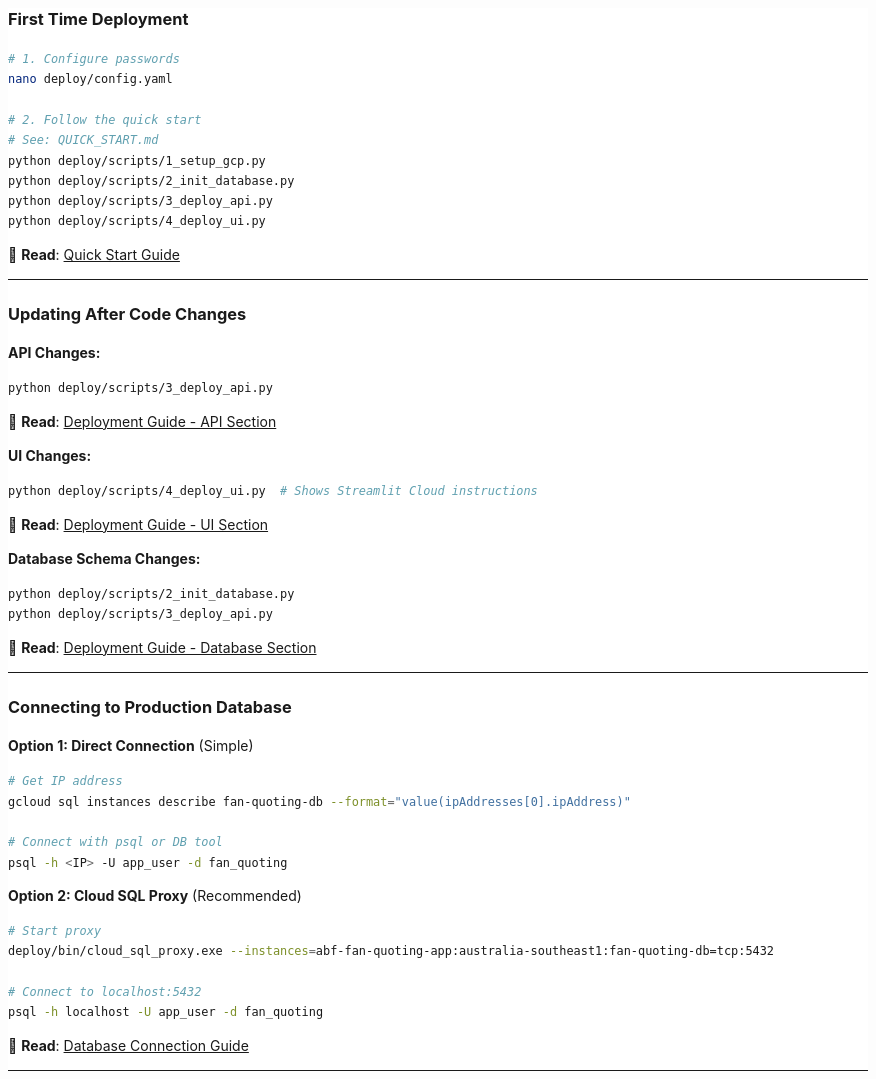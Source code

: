 ### First Time Deployment
```bash
# 1. Configure passwords
nano deploy/config.yaml

# 2. Follow the quick start
# See: QUICK_START.md
python deploy/scripts/1_setup_gcp.py
python deploy/scripts/2_init_database.py
python deploy/scripts/3_deploy_api.py
python deploy/scripts/4_deploy_ui.py
```
📖 **Read**: [Quick Start Guide](QUICK_START.md)

---

### Updating After Code Changes

**API Changes:**
```bash
python deploy/scripts/3_deploy_api.py
```
📖 **Read**: [Deployment Guide - API Section](DEPLOYMENT_GUIDE.md#step-3-api)

**UI Changes:**
```bash
python deploy/scripts/4_deploy_ui.py  # Shows Streamlit Cloud instructions
```
📖 **Read**: [Deployment Guide - UI Section](DEPLOYMENT_GUIDE.md#step-4-ui)

**Database Schema Changes:**
```bash
python deploy/scripts/2_init_database.py
python deploy/scripts/3_deploy_api.py
```
📖 **Read**: [Deployment Guide - Database Section](DEPLOYMENT_GUIDE.md#step-2-database)

---

### Connecting to Production Database

**Option 1: Direct Connection** (Simple)
```bash
# Get IP address
gcloud sql instances describe fan-quoting-db --format="value(ipAddresses[0].ipAddress)"

# Connect with psql or DB tool
psql -h <IP> -U app_user -d fan_quoting
```

**Option 2: Cloud SQL Proxy** (Recommended)
```bash
# Start proxy
deploy/bin/cloud_sql_proxy.exe --instances=abf-fan-quoting-app:australia-southeast1:fan-quoting-db=tcp:5432

# Connect to localhost:5432
psql -h localhost -U app_user -d fan_quoting
```
📖 **Read**: [Database Connection Guide](DATABASE_CONNECTION_GUIDE.md)

---